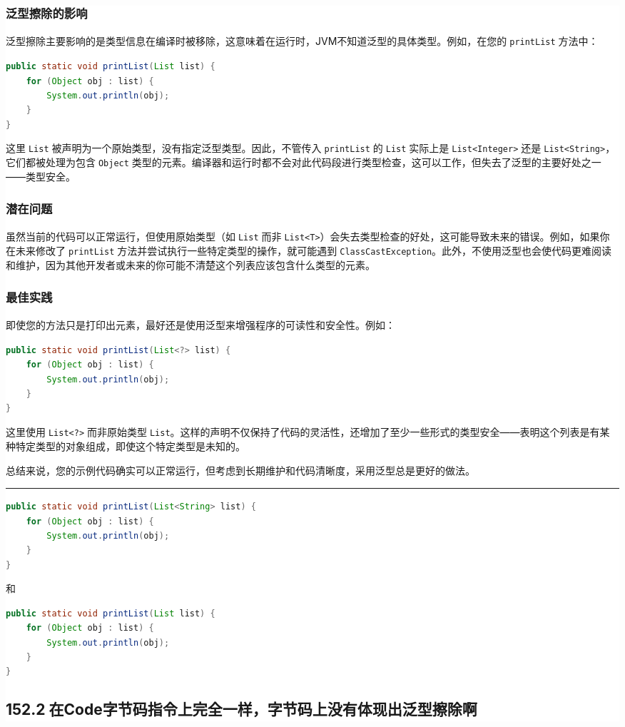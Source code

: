 ### 泛型擦除的影响
泛型擦除主要影响的是类型信息在编译时被移除，这意味着在运行时，JVM不知道泛型的具体类型。例如，在您的 `printList` 方法中：

```java
public static void printList(List list) {
    for (Object obj : list) {
        System.out.println(obj);
    }
}
```

这里 `List` 被声明为一个原始类型，没有指定泛型类型。因此，不管传入 `printList` 的 `List` 实际上是 `List<Integer>` 还是 `List<String>`，它们都被处理为包含 `Object` 类型的元素。编译器和运行时都不会对此代码段进行类型检查，这可以工作，但失去了泛型的主要好处之一——类型安全。

### 潜在问题
虽然当前的代码可以正常运行，但使用原始类型（如 `List` 而非 `List<T>`）会失去类型检查的好处，这可能导致未来的错误。例如，如果你在未来修改了 `printList` 方法并尝试执行一些特定类型的操作，就可能遇到 `ClassCastException`。此外，不使用泛型也会使代码更难阅读和维护，因为其他开发者或未来的你可能不清楚这个列表应该包含什么类型的元素。

### 最佳实践
即使您的方法只是打印出元素，最好还是使用泛型来增强程序的可读性和安全性。例如：

```java
public static void printList(List<?> list) {
    for (Object obj : list) {
        System.out.println(obj);
    }
}
```

这里使用 `List<?>` 而非原始类型 `List`。这样的声明不仅保持了代码的灵活性，还增加了至少一些形式的类型安全——表明这个列表是有某种特定类型的对象组成，即使这个特定类型是未知的。

总结来说，您的示例代码确实可以正常运行，但考虑到长期维护和代码清晰度，采用泛型总是更好的做法。

---

~~~java
public static void printList(List<String> list) {
    for (Object obj : list) {
        System.out.println(obj);
    }
} 

~~~

和

~~~java
public static void printList(List list) {
    for (Object obj : list) {
        System.out.println(obj);
    }
} 
~~~

## 152.2 在Code字节码指令上完全一样，字节码上没有体现出泛型擦除啊
